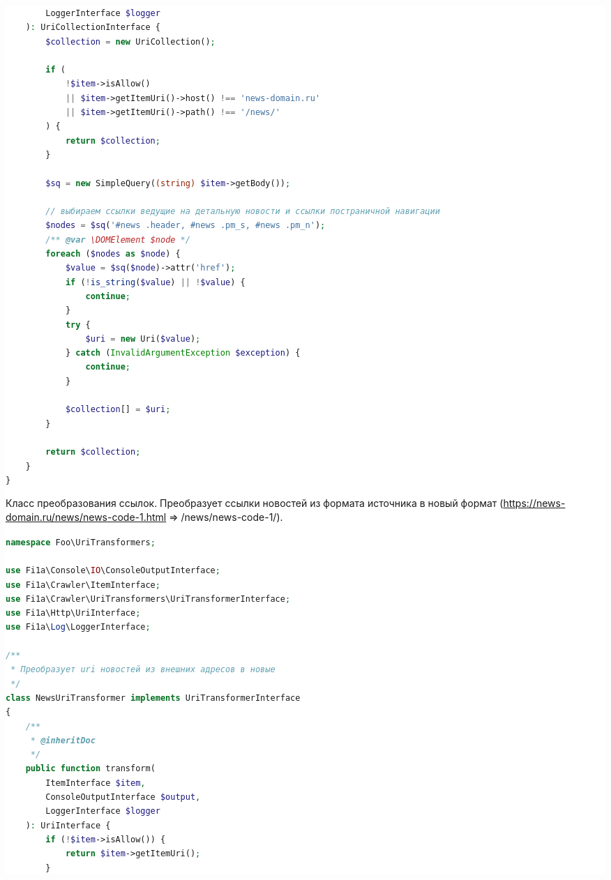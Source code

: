 ```php
        LoggerInterface $logger
    ): UriCollectionInterface {
        $collection = new UriCollection();

        if (
            !$item->isAllow()
            || $item->getItemUri()->host() !== 'news-domain.ru'
            || $item->getItemUri()->path() !== '/news/'
        ) {
            return $collection;
        }

        $sq = new SimpleQuery((string) $item->getBody());

        // выбираем ссылки ведущие на детальную новости и ссылки постраничной навигации
        $nodes = $sq('#news .header, #news .pm_s, #news .pm_n');
        /** @var \DOMElement $node */
        foreach ($nodes as $node) {
            $value = $sq($node)->attr('href');
            if (!is_string($value) || !$value) {
                continue;
            }
            try {
                $uri = new Uri($value);
            } catch (InvalidArgumentException $exception) {
                continue;
            }

            $collection[] = $uri;
        }

        return $collection;
    }
}
```

Класс преобразования ссылок. Преобразует ссылки новостей из формата источника в новый формат
(https://news-domain.ru/news/news-code-1.html => /news/news-code-1/).

```php
namespace Foo\UriTransformers;

use Fi1a\Console\IO\ConsoleOutputInterface;
use Fi1a\Crawler\ItemInterface;
use Fi1a\Crawler\UriTransformers\UriTransformerInterface;
use Fi1a\Http\UriInterface;
use Fi1a\Log\LoggerInterface;

/**
 * Преобразует uri новостей из внешних адресов в новые
 */
class NewsUriTransformer implements UriTransformerInterface
{
    /**
     * @inheritDoc
     */
    public function transform(
        ItemInterface $item,
        ConsoleOutputInterface $output,
        LoggerInterface $logger
    ): UriInterface {
        if (!$item->isAllow()) {
            return $item->getItemUri();
        }
```